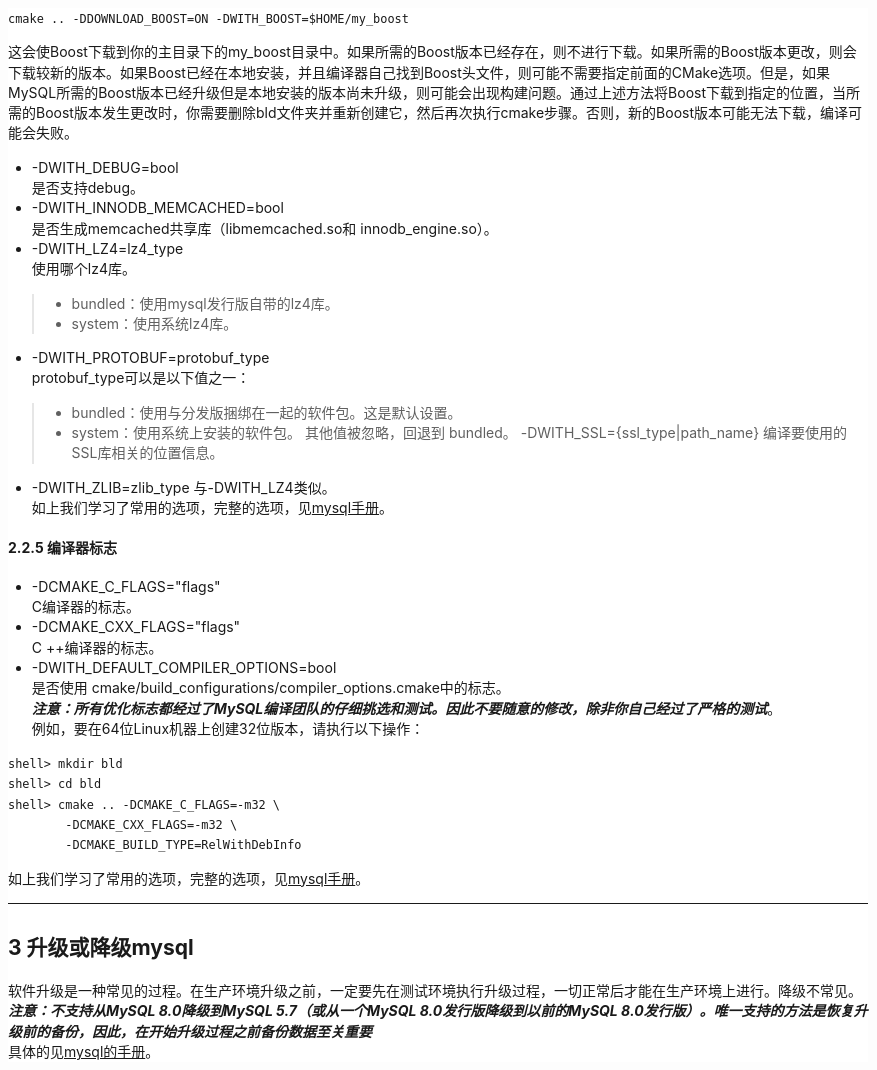  ```shell
 cmake .. -DDOWNLOAD_BOOST=ON -DWITH_BOOST=$HOME/my_boost
 ```
 这会使Boost下载到你的主目录下的my_boost目录中。如果所需的Boost版本已经存在，则不进行下载。如果所需的Boost版本更改，则会下载较新的版本。如果Boost已经在本地安装，并且编译器自己找到Boost头文件，则可能不需要指定前面的CMake选项。但是，如果MySQL所需的Boost版本已经升级但是本地安装的版本尚未升级，则可能会出现构建问题。通过上述方法将Boost下载到指定的位置，当所需的Boost版本发生更改时，你需要删除bld文件夹并重新创建它，然后再次执行cmake步骤。否则，新的Boost版本可能无法下载，编译可能会失败。  
 - -DWITH_DEBUG=bool  
 是否支持debug。
 - -DWITH_INNODB_MEMCACHED=bool  
 是否生成memcached共享库（libmemcached.so和 innodb_engine.so）。  
 - -DWITH_LZ4=lz4_type  
 使用哪个lz4库。  
 > - bundled：使用mysql发行版自带的lz4库。  
 > - system：使用系统lz4库。  
 - -DWITH_PROTOBUF=protobuf_type  
 protobuf_type可以是以下值之一：  
 > - bundled：使用与分发版捆绑在一起的软件包。这是默认设置。
 > - system：使用系统上安装的软件包。
 其他值被忽略，回退到 bundled。
 -DWITH_SSL={ssl_type|path_name}
 编译要使用的SSL库相关的位置信息。  
 - -DWITH_ZLIB=zlib_type
 与-DWITH_LZ4类似。  
如上我们学习了常用的选项，完整的选项，见[mysql手册](https://dev.mysql.com/doc/refman/8.0/en/source-configuration-options.html)。  

#### 2.2.5 编译器标志
 - -DCMAKE_C_FLAGS="flags"   
 C编译器的标志。  
 - -DCMAKE_CXX_FLAGS="flags"   
 C ++编译器的标志。  
 - -DWITH_DEFAULT_COMPILER_OPTIONS=bool  
 是否使用 cmake/build_configurations/compiler_options.cmake中的标志。  
 ***注意：所有优化标志都经过了MySQL编译团队的仔细挑选和测试。因此不要随意的修改，除非你自己经过了严格的测试***。  
 例如，要在64位Linux机器上创建32位版本，请执行以下操作：  
 ```
 shell> mkdir bld
 shell> cd bld
 shell> cmake .. -DCMAKE_C_FLAGS=-m32 \
         -DCMAKE_CXX_FLAGS=-m32 \
         -DCMAKE_BUILD_TYPE=RelWithDebInfo
 ```
如上我们学习了常用的选项，完整的选项，见[mysql手册](https://dev.mysql.com/doc/refman/8.0/en/source-configuration-options.html)。  

---

## 3 升级或降级mysql
软件升级是一种常见的过程。在生产环境升级之前，一定要先在测试环境执行升级过程，一切正常后才能在生产环境上进行。降级不常见。  
***注意：不支持从MySQL 8.0降级到MySQL 5.7（或从一个MySQL 8.0发行版降级到以前的MySQL 8.0发行版）。唯一支持的方法是恢复升级前的备份，因此，在开始升级过程之前备份数据至关重要***   
具体的见[mysql的手册](https://dev.mysql.com/doc/refman/8.0/en/upgrading-downgrading.html)。  



